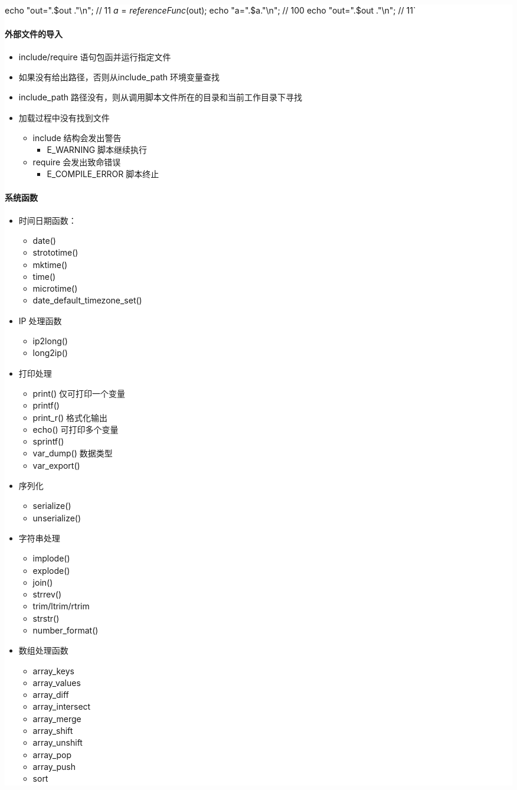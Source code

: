 echo "out=".$out ."\n"; // 11
$a = referenceFunc($out);
echo "a=".$a."\n";      // 100
echo "out=".$out ."\n"; // 11`

#### 外部文件的导入
- include/require 语句包函并运行指定文件
- 如果没有给出路径，否则从include_path 环境变量查找
- include_path 路径没有，则从调用脚本文件所在的目录和当前工作目录下寻找

- 加载过程中没有找到文件
	+ include 结构会发出警告
		* E_WARNING 脚本继续执行
	+ require 会发出致命错误
		* E_COMPILE_ERROR 脚本终止

#### 系统函数
- 时间日期函数：
	 + date()
	 + strototime()
	 + mktime()
	 + time()
	 + microtime()
	 + date_default_timezone_set()

- IP 处理函数
	+ ip2long()
	+ long2ip()

- 打印处理
	+ print() 仅可打印一个变量
	+ printf() 
	+ print_r() 格式化输出
	+ echo() 可打印多个变量
	+ sprintf() 
	+ var_dump() 数据类型
	+ var_export() 

- 序列化
	+ serialize()
	+ unserialize()

- 字符串处理
	+ implode()
	+ explode()
	+ join()
	+ strrev()
	+ trim/ltrim/rtrim
	+ strstr()
	+ number_format()

- 数组处理函数
	+ array_keys
	+ array_values
	+ array_diff
	+ array_intersect
	+ array_merge
	+ array_shift
	+ array_unshift
	+ array_pop
	+ array_push
	+ sort
